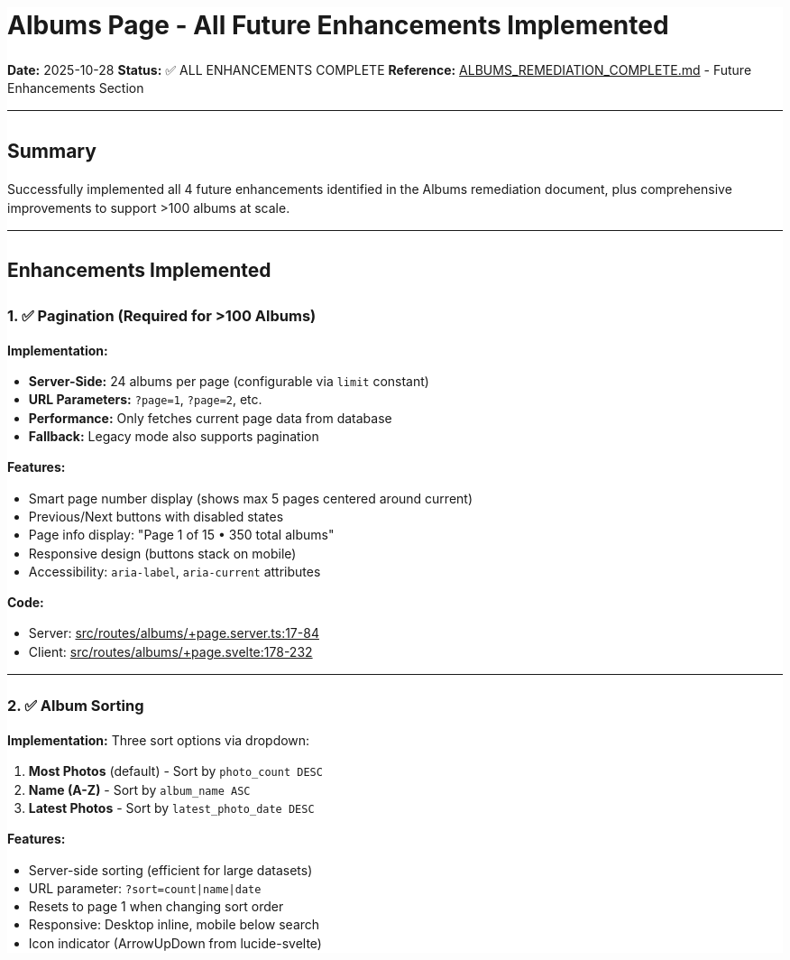 # Albums Page - All Future Enhancements Implemented

**Date:** 2025-10-28
**Status:** ✅ ALL ENHANCEMENTS COMPLETE
**Reference:** [ALBUMS_REMEDIATION_COMPLETE.md](./ALBUMS_REMEDIATION_COMPLETE.md) - Future Enhancements Section

---

## Summary

Successfully implemented all 4 future enhancements identified in the Albums remediation document, plus comprehensive improvements to support >100 albums at scale.

---

## Enhancements Implemented

### 1. ✅ Pagination (Required for >100 Albums)

**Implementation:**
- **Server-Side:** 24 albums per page (configurable via `limit` constant)
- **URL Parameters:** `?page=1`, `?page=2`, etc.
- **Performance:** Only fetches current page data from database
- **Fallback:** Legacy mode also supports pagination

**Features:**
- Smart page number display (shows max 5 pages centered around current)
- Previous/Next buttons with disabled states
- Page info display: "Page 1 of 15 • 350 total albums"
- Responsive design (buttons stack on mobile)
- Accessibility: `aria-label`, `aria-current` attributes

**Code:**
- Server: [src/routes/albums/+page.server.ts:17-84](../src/routes/albums/+page.server.ts#L17-L84)
- Client: [src/routes/albums/+page.svelte:178-232](../src/routes/albums/+page.svelte#L178-L232)

---

### 2. ✅ Album Sorting

**Implementation:**
Three sort options via dropdown:
1. **Most Photos** (default) - Sort by `photo_count DESC`
2. **Name (A-Z)** - Sort by `album_name ASC`
3. **Latest Photos** - Sort by `latest_photo_date DESC`

**Features:**
- Server-side sorting (efficient for large datasets)
- URL parameter: `?sort=count|name|date`
- Resets to page 1 when changing sort order
- Responsive: Desktop inline, mobile below search
- Icon indicator (ArrowUpDown from lucide-svelte)
